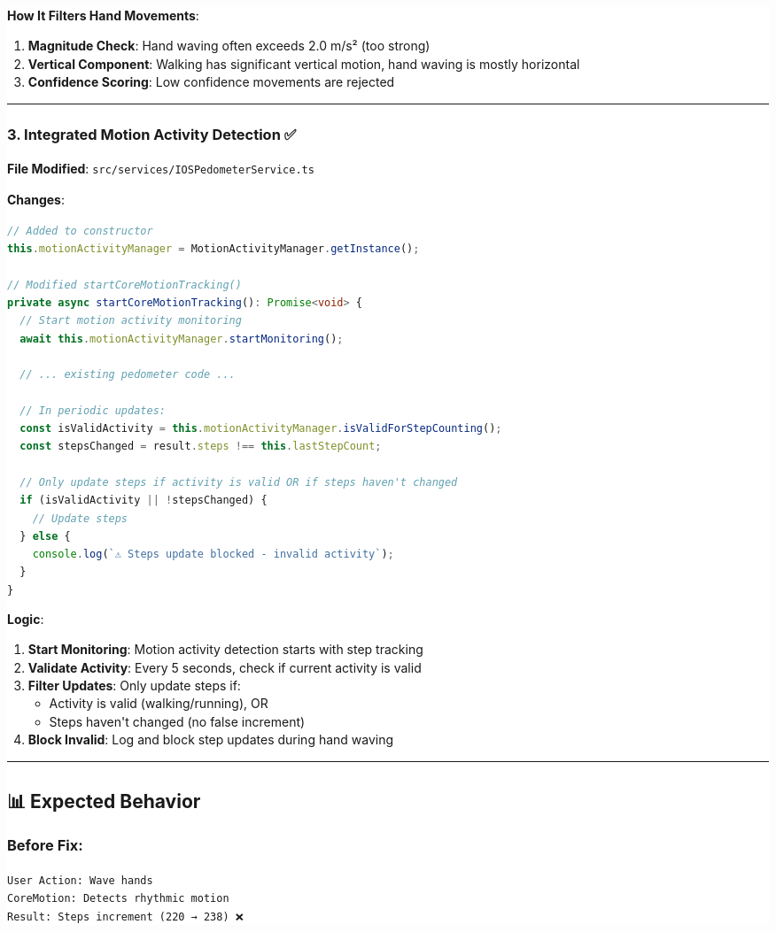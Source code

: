 **How It Filters Hand Movements**:
1. **Magnitude Check**: Hand waving often exceeds 2.0 m/s² (too strong)
2. **Vertical Component**: Walking has significant vertical motion, hand waving is mostly horizontal
3. **Confidence Scoring**: Low confidence movements are rejected

---

### **3. Integrated Motion Activity Detection** ✅

**File Modified**: `src/services/IOSPedometerService.ts`

**Changes**:
```typescript
// Added to constructor
this.motionActivityManager = MotionActivityManager.getInstance();

// Modified startCoreMotionTracking()
private async startCoreMotionTracking(): Promise<void> {
  // Start motion activity monitoring
  await this.motionActivityManager.startMonitoring();
  
  // ... existing pedometer code ...
  
  // In periodic updates:
  const isValidActivity = this.motionActivityManager.isValidForStepCounting();
  const stepsChanged = result.steps !== this.lastStepCount;
  
  // Only update steps if activity is valid OR if steps haven't changed
  if (isValidActivity || !stepsChanged) {
    // Update steps
  } else {
    console.log(`⚠️ Steps update blocked - invalid activity`);
  }
}
```

**Logic**:
1. **Start Monitoring**: Motion activity detection starts with step tracking
2. **Validate Activity**: Every 5 seconds, check if current activity is valid
3. **Filter Updates**: Only update steps if:
   - Activity is valid (walking/running), OR
   - Steps haven't changed (no false increment)
4. **Block Invalid**: Log and block step updates during hand waving

---

## 📊 Expected Behavior

### **Before Fix**:
```
User Action: Wave hands
CoreMotion: Detects rhythmic motion
Result: Steps increment (220 → 238) ❌
```
